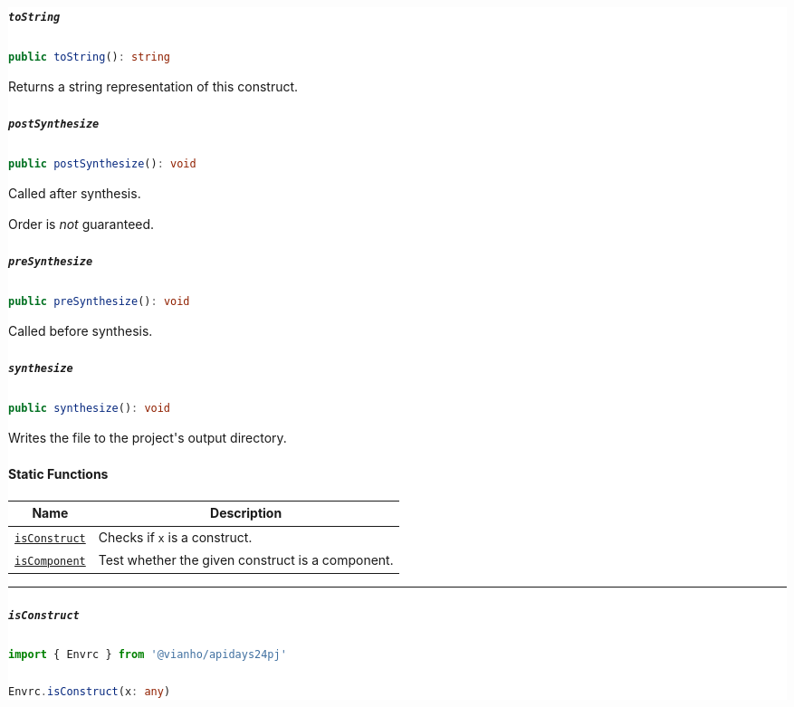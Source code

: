 
##### `toString` <a name="toString" id="@vianho/apidays24pj.Envrc.toString"></a>

```typescript
public toString(): string
```

Returns a string representation of this construct.

##### `postSynthesize` <a name="postSynthesize" id="@vianho/apidays24pj.Envrc.postSynthesize"></a>

```typescript
public postSynthesize(): void
```

Called after synthesis.

Order is *not* guaranteed.

##### `preSynthesize` <a name="preSynthesize" id="@vianho/apidays24pj.Envrc.preSynthesize"></a>

```typescript
public preSynthesize(): void
```

Called before synthesis.

##### `synthesize` <a name="synthesize" id="@vianho/apidays24pj.Envrc.synthesize"></a>

```typescript
public synthesize(): void
```

Writes the file to the project's output directory.

#### Static Functions <a name="Static Functions" id="Static Functions"></a>

| **Name** | **Description** |
| --- | --- |
| <code><a href="#@vianho/apidays24pj.Envrc.isConstruct">isConstruct</a></code> | Checks if `x` is a construct. |
| <code><a href="#@vianho/apidays24pj.Envrc.isComponent">isComponent</a></code> | Test whether the given construct is a component. |

---

##### `isConstruct` <a name="isConstruct" id="@vianho/apidays24pj.Envrc.isConstruct"></a>

```typescript
import { Envrc } from '@vianho/apidays24pj'

Envrc.isConstruct(x: any)
```
